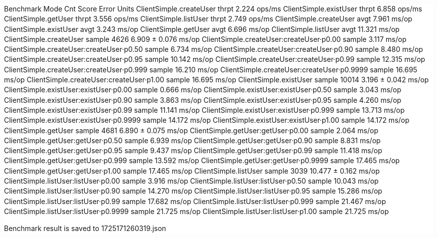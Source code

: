 Benchmark                                     Mode    Cnt   Score   Error   Units
ClientSimple.createUser                      thrpt          2.224          ops/ms
ClientSimple.existUser                       thrpt          6.858          ops/ms
ClientSimple.getUser                         thrpt          3.556          ops/ms
ClientSimple.listUser                        thrpt          2.749          ops/ms
ClientSimple.createUser                       avgt          7.961           ms/op
ClientSimple.existUser                        avgt          3.243           ms/op
ClientSimple.getUser                          avgt          6.696           ms/op
ClientSimple.listUser                         avgt         11.321           ms/op
ClientSimple.createUser                     sample   4626   6.909 ± 0.076   ms/op
ClientSimple.createUser:createUser·p0.00    sample          3.117           ms/op
ClientSimple.createUser:createUser·p0.50    sample          6.734           ms/op
ClientSimple.createUser:createUser·p0.90    sample          8.480           ms/op
ClientSimple.createUser:createUser·p0.95    sample         10.142           ms/op
ClientSimple.createUser:createUser·p0.99    sample         12.315           ms/op
ClientSimple.createUser:createUser·p0.999   sample         16.210           ms/op
ClientSimple.createUser:createUser·p0.9999  sample         16.695           ms/op
ClientSimple.createUser:createUser·p1.00    sample         16.695           ms/op
ClientSimple.existUser                      sample  10014   3.196 ± 0.042   ms/op
ClientSimple.existUser:existUser·p0.00      sample          0.666           ms/op
ClientSimple.existUser:existUser·p0.50      sample          3.043           ms/op
ClientSimple.existUser:existUser·p0.90      sample          3.863           ms/op
ClientSimple.existUser:existUser·p0.95      sample          4.260           ms/op
ClientSimple.existUser:existUser·p0.99      sample         11.141           ms/op
ClientSimple.existUser:existUser·p0.999     sample         13.713           ms/op
ClientSimple.existUser:existUser·p0.9999    sample         14.172           ms/op
ClientSimple.existUser:existUser·p1.00      sample         14.172           ms/op
ClientSimple.getUser                        sample   4681   6.890 ± 0.075   ms/op
ClientSimple.getUser:getUser·p0.00          sample          2.064           ms/op
ClientSimple.getUser:getUser·p0.50          sample          6.939           ms/op
ClientSimple.getUser:getUser·p0.90          sample          8.831           ms/op
ClientSimple.getUser:getUser·p0.95          sample          9.437           ms/op
ClientSimple.getUser:getUser·p0.99          sample         11.418           ms/op
ClientSimple.getUser:getUser·p0.999         sample         13.592           ms/op
ClientSimple.getUser:getUser·p0.9999        sample         17.465           ms/op
ClientSimple.getUser:getUser·p1.00          sample         17.465           ms/op
ClientSimple.listUser                       sample   3039  10.477 ± 0.162   ms/op
ClientSimple.listUser:listUser·p0.00        sample          3.916           ms/op
ClientSimple.listUser:listUser·p0.50        sample         10.043           ms/op
ClientSimple.listUser:listUser·p0.90        sample         14.270           ms/op
ClientSimple.listUser:listUser·p0.95        sample         15.286           ms/op
ClientSimple.listUser:listUser·p0.99        sample         17.682           ms/op
ClientSimple.listUser:listUser·p0.999       sample         21.467           ms/op
ClientSimple.listUser:listUser·p0.9999      sample         21.725           ms/op
ClientSimple.listUser:listUser·p1.00        sample         21.725           ms/op

Benchmark result is saved to 1725171260319.json
